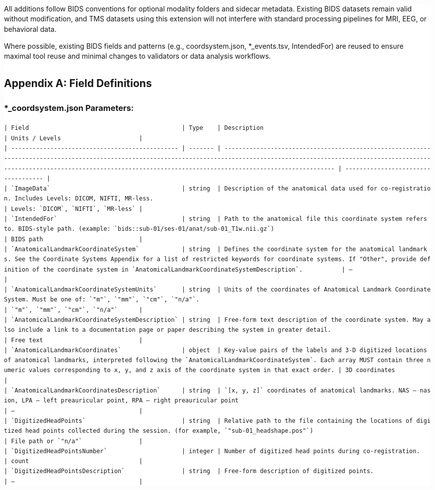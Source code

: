 All additions follow BIDS conventions for optional modality folders and sidecar metadata. Existing BIDS datasets remain valid without modification, and TMS datasets using this extension will not interfere with standard processing pipelines for MRI, EEG, or behavioral data.

Where possible, existing BIDS fields and patterns (e.g., coordsystem.json, *_events.tsv, IntendedFor) are reused to ensure maximal tool reuse and minimal changes to validators or data analysis workflows.

## Appendix A: Field Definitions

### *_coordsystem.json Parameters:

```
| Field                                           | Type    | Description                                                                                                                                                                                                                                                                     | Units / Levels                      |
| ----------------------------------------------- | ------- | ------------------------------------------------------------------------------------------------------------------------------------------------------------------------------------------------------------------------------------------------------------------------------- | ----------------------------------- |
| `ImageData`                                     | string  | Description of the anatomical data used for co-registration. Includes Levels: DICOM, NIFTI, MR-less.                                                                                                                                                                            | Levels: `DICOM`, `NIFTI`, `MR-less` |
| `IntendedFor`                                   | string  | Path to the anatomical file this coordinate system refers to. BIDS-style path. (example: `bids::sub-01/ses-01/anat/sub-01_T1w.nii.gz`)                                                                                                                                          | BIDS path                           |
| `AnatomicalLandmarkCoordinateSystem`            | string  | Defines the coordinate system for the anatomical landmarks. See the Coordinate Systems Appendix for a list of restricted keywords for coordinate systems. If "Other", provide definition of the coordinate system in `AnatomicalLandmarkCoordinateSystemDescription`.           | —                                   |
| `AnatomicalLandmarkCoordinateSystemUnits`       | string  | Units of the coordinates of Anatomical Landmark Coordinate System. Must be one of: `"m"`, `"mm"`, `"cm"`, `"n/a"`.                                                                                                                                                              | `"m"`, `"mm"`, `"cm"`, `"n/a"`      |
| `AnatomicalLandmarkCoordinateSystemDescription` | string  | Free-form text description of the coordinate system. May also include a link to a documentation page or paper describing the system in greater detail.                                                                                                                          | Free text                           |
| `AnatomicalLandmarkCoordinates`                 | object  | Key-value pairs of the labels and 3-D digitized locations of anatomical landmarks, interpreted following the `AnatomicalLandmarkCoordinateSystem`. Each array MUST contain three numeric values corresponding to x, y, and z axis of the coordinate system in that exact order. | 3D coordinates                      |
| `AnatomicalLandmarkCoordinatesDescription`      | string  | `[x, y, z]` coordinates of anatomical landmarks. NAS — nasion, LPA — left preauricular point, RPA — right preauricular point                                                                                                                                                    | —                                   |
| `DigitizedHeadPoints`                           | string  | Relative path to the file containing the locations of digitized head points collected during the session. (for example, `"sub-01_headshape.pos"`)                                                                                                                               | File path or `"n/a"`                |
| `DigitizedHeadPointsNumber`                     | integer | Number of digitized head points during co-registration.                                                                                                                                                                                                                         | count                               |
| `DigitizedHeadPointsDescription`                | string  | Free-form description of digitized points.                                                                                                                                                                                                                                      | —                                   |
```